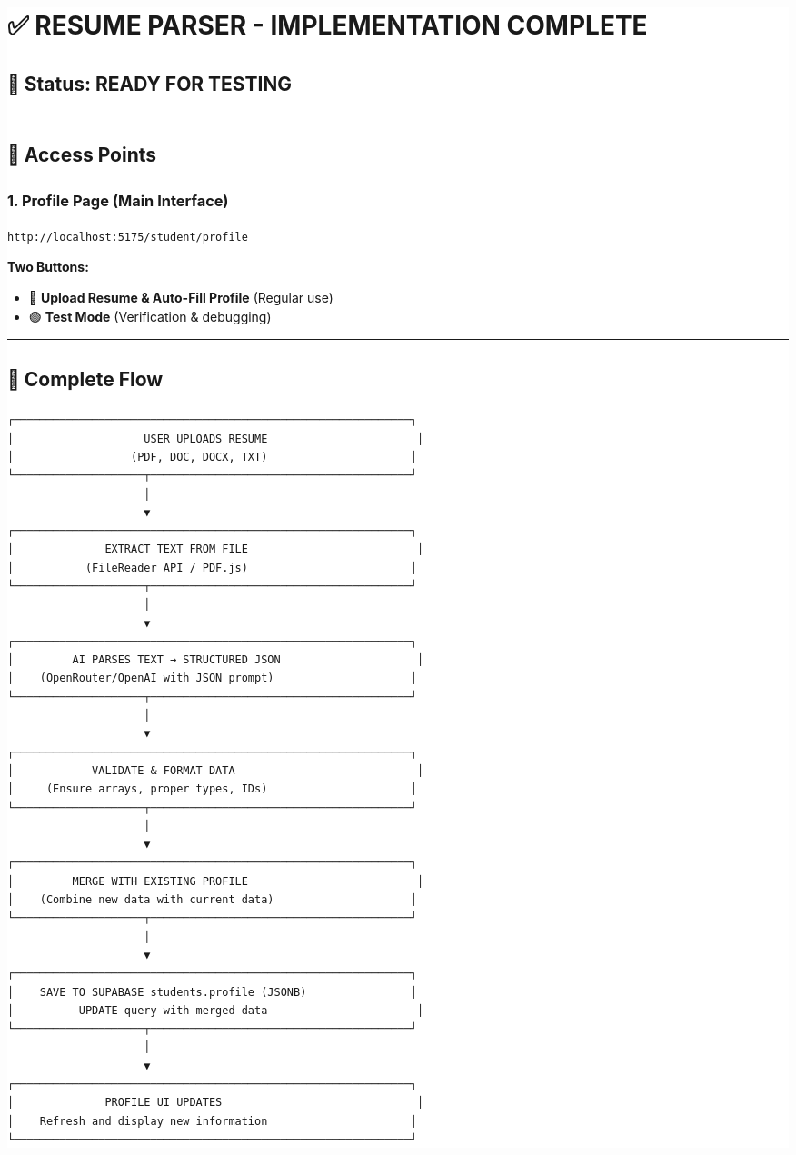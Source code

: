 # ✅ RESUME PARSER - IMPLEMENTATION COMPLETE

## 🎉 Status: READY FOR TESTING

---

## 📍 Access Points

### 1. Profile Page (Main Interface)
```
http://localhost:5175/student/profile
```

**Two Buttons:**
- 🔵 **Upload Resume & Auto-Fill Profile** (Regular use)
- 🟢 **Test Mode** (Verification & debugging)

---

## 🔄 Complete Flow

```
┌─────────────────────────────────────────────────────────────┐
│                    USER UPLOADS RESUME                       │
│                  (PDF, DOC, DOCX, TXT)                      │
└────────────────────┬────────────────────────────────────────┘
                     │
                     ▼
┌─────────────────────────────────────────────────────────────┐
│              EXTRACT TEXT FROM FILE                          │
│           (FileReader API / PDF.js)                         │
└────────────────────┬────────────────────────────────────────┘
                     │
                     ▼
┌─────────────────────────────────────────────────────────────┐
│         AI PARSES TEXT → STRUCTURED JSON                     │
│    (OpenRouter/OpenAI with JSON prompt)                     │
└────────────────────┬────────────────────────────────────────┘
                     │
                     ▼
┌─────────────────────────────────────────────────────────────┐
│            VALIDATE & FORMAT DATA                            │
│     (Ensure arrays, proper types, IDs)                      │
└────────────────────┬────────────────────────────────────────┘
                     │
                     ▼
┌─────────────────────────────────────────────────────────────┐
│         MERGE WITH EXISTING PROFILE                          │
│    (Combine new data with current data)                     │
└────────────────────┬────────────────────────────────────────┘
                     │
                     ▼
┌─────────────────────────────────────────────────────────────┐
│    SAVE TO SUPABASE students.profile (JSONB)                │
│          UPDATE query with merged data                       │
└────────────────────┬────────────────────────────────────────┘
                     │
                     ▼
┌─────────────────────────────────────────────────────────────┐
│              PROFILE UI UPDATES                              │
│    Refresh and display new information                      │
└─────────────────────────────────────────────────────────────┘
```